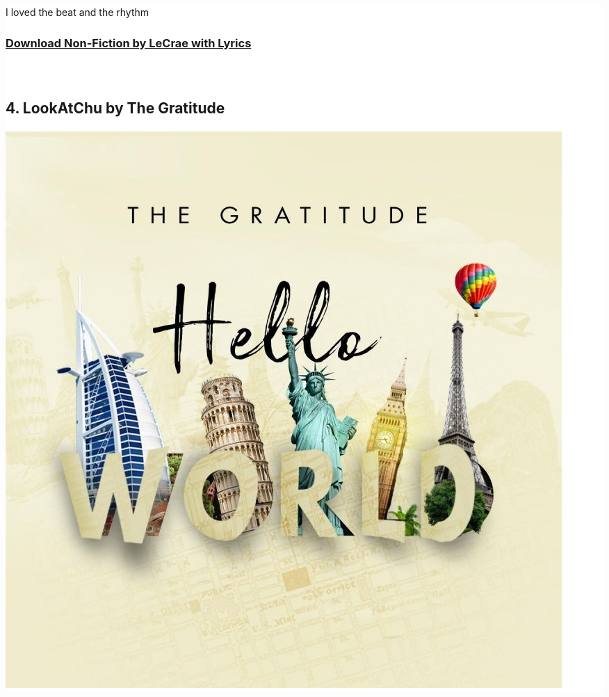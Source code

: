 I loved the beat and the rhythm

### [Download Non-Fiction by LeCrae with Lyrics](https://www.praiseworldradio.com/lecrae-non-fiction-with-lyrics-free-download/)

&#xA0;

## 4. LookAtChu by The Gratitude

![LookAtChu by The Gratitude](images\LookAtChu-by-The-Gratitude.jpg)
